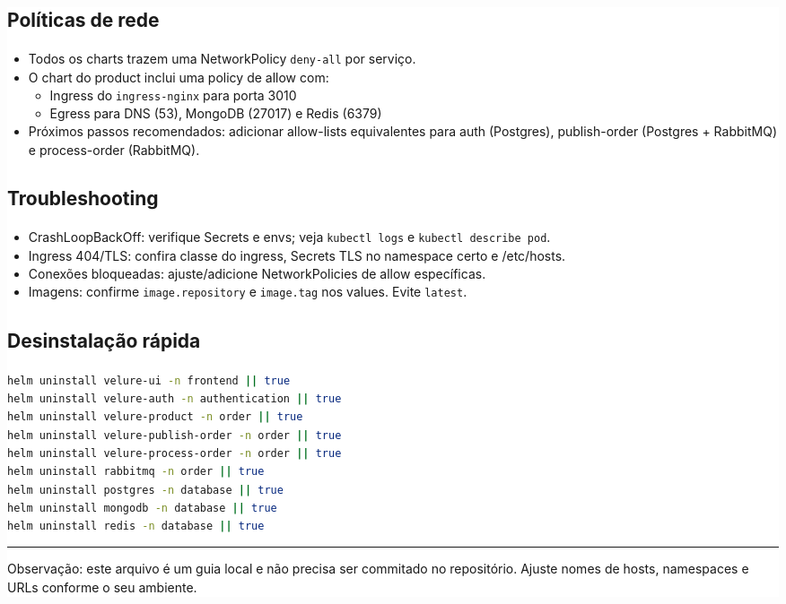 ## Políticas de rede

- Todos os charts trazem uma NetworkPolicy `deny-all` por serviço.
- O chart do product inclui uma policy de allow com:
  - Ingress do `ingress-nginx` para porta 3010
  - Egress para DNS (53), MongoDB (27017) e Redis (6379)
- Próximos passos recomendados: adicionar allow-lists equivalentes para auth (Postgres), publish-order (Postgres + RabbitMQ) e process-order (RabbitMQ).

## Troubleshooting

- CrashLoopBackOff: verifique Secrets e envs; veja `kubectl logs` e `kubectl describe pod`.
- Ingress 404/TLS: confira classe do ingress, Secrets TLS no namespace certo e /etc/hosts.
- Conexões bloqueadas: ajuste/adicione NetworkPolicies de allow específicas.
- Imagens: confirme `image.repository` e `image.tag` nos values. Evite `latest`.

## Desinstalação rápida

```bash
helm uninstall velure-ui -n frontend || true
helm uninstall velure-auth -n authentication || true
helm uninstall velure-product -n order || true
helm uninstall velure-publish-order -n order || true
helm uninstall velure-process-order -n order || true
helm uninstall rabbitmq -n order || true
helm uninstall postgres -n database || true
helm uninstall mongodb -n database || true
helm uninstall redis -n database || true
```

---

Observação: este arquivo é um guia local e não precisa ser commitado no repositório. Ajuste nomes de hosts, namespaces e URLs conforme o seu ambiente.